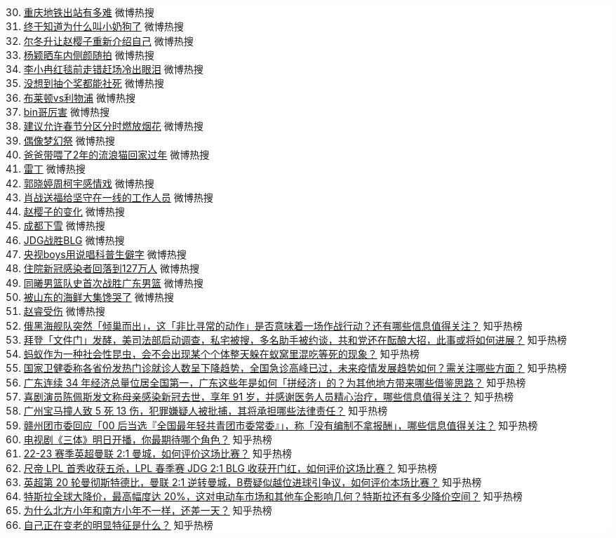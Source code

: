 30. [重庆地铁出站有多难](https://s.weibo.com/weibo?q=%23%E9%87%8D%E5%BA%86%E5%9C%B0%E9%93%81%E5%87%BA%E7%AB%99%E6%9C%89%E5%A4%9A%E9%9A%BE%23&Refer=top) 微博热搜
31. [终于知道为什么叫小奶狗了](https://s.weibo.com/weibo?q=%23%E7%BB%88%E4%BA%8E%E7%9F%A5%E9%81%93%E4%B8%BA%E4%BB%80%E4%B9%88%E5%8F%AB%E5%B0%8F%E5%A5%B6%E7%8B%97%E4%BA%86%23&Refer=top) 微博热搜
32. [尔冬升让赵樱子重新介绍自己](https://s.weibo.com/weibo?q=%23%E5%B0%94%E5%86%AC%E5%8D%87%E8%AE%A9%E8%B5%B5%E6%A8%B1%E5%AD%90%E9%87%8D%E6%96%B0%E4%BB%8B%E7%BB%8D%E8%87%AA%E5%B7%B1%23&Refer=top) 微博热搜
33. [杨颖晒车内侧颜随拍](https://s.weibo.com/weibo?q=%23%E6%9D%A8%E9%A2%96%E6%99%92%E8%BD%A6%E5%86%85%E4%BE%A7%E9%A2%9C%E9%9A%8F%E6%8B%8D%23&Refer=top) 微博热搜
34. [李小冉红毯前走错赶场冷出眼泪](https://s.weibo.com/weibo?q=%23%E6%9D%8E%E5%B0%8F%E5%86%89%E7%BA%A2%E6%AF%AF%E5%89%8D%E8%B5%B0%E9%94%99%E8%B5%B6%E5%9C%BA%E5%86%B7%E5%87%BA%E7%9C%BC%E6%B3%AA%23&Refer=top) 微博热搜
35. [没想到抽个奖都能社死](https://s.weibo.com/weibo?q=%23%E6%B2%A1%E6%83%B3%E5%88%B0%E6%8A%BD%E4%B8%AA%E5%A5%96%E9%83%BD%E8%83%BD%E7%A4%BE%E6%AD%BB%23&Refer=top) 微博热搜
36. [布莱顿vs利物浦](https://s.weibo.com/weibo?q=%23%E5%B8%83%E8%8E%B1%E9%A1%BFvs%E5%88%A9%E7%89%A9%E6%B5%A6%23&Refer=top) 微博热搜
37. [bin哥厉害](https://s.weibo.com/weibo?q=%23bin%E5%93%A5%E5%8E%89%E5%AE%B3%23&Refer=top) 微博热搜
38. [建议允许春节分区分时燃放烟花](https://s.weibo.com/weibo?q=%23%E5%BB%BA%E8%AE%AE%E5%85%81%E8%AE%B8%E6%98%A5%E8%8A%82%E5%88%86%E5%8C%BA%E5%88%86%E6%97%B6%E7%87%83%E6%94%BE%E7%83%9F%E8%8A%B1%23&Refer=top) 微博热搜
39. [偶像梦幻祭](https://s.weibo.com/weibo?q=%23%E5%81%B6%E5%83%8F%E6%A2%A6%E5%B9%BB%E7%A5%AD%23&Refer=top) 微博热搜
40. [爸爸带喂了2年的流浪猫回家过年](https://s.weibo.com/weibo?q=%23%E7%88%B8%E7%88%B8%E5%B8%A6%E5%96%82%E4%BA%862%E5%B9%B4%E7%9A%84%E6%B5%81%E6%B5%AA%E7%8C%AB%E5%9B%9E%E5%AE%B6%E8%BF%87%E5%B9%B4%23&Refer=top) 微博热搜
41. [雷丁](https://s.weibo.com/weibo?q=%23%E9%9B%B7%E4%B8%81%23&Refer=top) 微博热搜
42. [郭晓婷周柯宇感情戏](https://s.weibo.com/weibo?q=%23%E9%83%AD%E6%99%93%E5%A9%B7%E5%91%A8%E6%9F%AF%E5%AE%87%E6%84%9F%E6%83%85%E6%88%8F%23&Refer=top) 微博热搜
43. [肖战送福给坚守在一线的工作人员](https://s.weibo.com/weibo?q=%23%E8%82%96%E6%88%98%E9%80%81%E7%A6%8F%E7%BB%99%E5%9D%9A%E5%AE%88%E5%9C%A8%E4%B8%80%E7%BA%BF%E7%9A%84%E5%B7%A5%E4%BD%9C%E4%BA%BA%E5%91%98%23&Refer=top) 微博热搜
44. [赵樱子的变化](https://s.weibo.com/weibo?q=%23%E8%B5%B5%E6%A8%B1%E5%AD%90%E7%9A%84%E5%8F%98%E5%8C%96%23&Refer=top) 微博热搜
45. [成都下雪](https://s.weibo.com/weibo?q=%23%E6%88%90%E9%83%BD%E4%B8%8B%E9%9B%AA%23&Refer=top) 微博热搜
46. [JDG战胜BLG](https://s.weibo.com/weibo?q=%23JDG%E6%88%98%E8%83%9CBLG%23&Refer=top) 微博热搜
47. [央视boys用说唱科普生僻字](https://s.weibo.com/weibo?q=%23%E5%A4%AE%E8%A7%86boys%E7%94%A8%E8%AF%B4%E5%94%B1%E7%A7%91%E6%99%AE%E7%94%9F%E5%83%BB%E5%AD%97%23&Refer=top) 微博热搜
48. [住院新冠感染者回落到127万人](https://s.weibo.com/weibo?q=%23%E4%BD%8F%E9%99%A2%E6%96%B0%E5%86%A0%E6%84%9F%E6%9F%93%E8%80%85%E5%9B%9E%E8%90%BD%E5%88%B0127%E4%B8%87%E4%BA%BA%23&Refer=top) 微博热搜
49. [同曦男篮队史首次战胜广东男篮](https://s.weibo.com/weibo?q=%23%E5%90%8C%E6%9B%A6%E7%94%B7%E7%AF%AE%E9%98%9F%E5%8F%B2%E9%A6%96%E6%AC%A1%E6%88%98%E8%83%9C%E5%B9%BF%E4%B8%9C%E7%94%B7%E7%AF%AE%23&Refer=top) 微博热搜
50. [被山东的海鲜大集馋哭了](https://s.weibo.com/weibo?q=%23%E8%A2%AB%E5%B1%B1%E4%B8%9C%E7%9A%84%E6%B5%B7%E9%B2%9C%E5%A4%A7%E9%9B%86%E9%A6%8B%E5%93%AD%E4%BA%86%23&Refer=top) 微博热搜
51. [赵睿受伤](https://s.weibo.com/weibo?q=%23%E8%B5%B5%E7%9D%BF%E5%8F%97%E4%BC%A4%23&Refer=top) 微博热搜
52. [俄黑海舰队突然「倾巢而出」，这「非比寻常的动作」是否意味着一场作战行动？还有哪些信息值得关注？](https://www.zhihu.com/question/578669819) 知乎热榜
53. [拜登「文件门」发酵，美司法部启动调查，私宅被搜，多名助手被约谈，共和党还在酝酿大招，此事或将如何进展？](https://www.zhihu.com/question/578535339) 知乎热榜
54. [蚂蚁作为一种社会性昆虫，会不会出现某个个体整天躲在蚁窝里混吃等死的现象？](https://www.zhihu.com/question/578315812) 知乎热榜
55. [国家卫健委称各省份发热门诊就诊人数呈下降趋势，全国急诊高峰已过，未来疫情发展趋势如何？需关注哪些方面？](https://www.zhihu.com/question/578688197) 知乎热榜
56. [广东连续 34 年经济总量位居全国第一，广东这些年是如何「拼经济」的？为其他地方带来哪些借鉴思路？](https://www.zhihu.com/question/578528477) 知乎热榜
57. [喜剧演员陈佩斯发文称母亲感染新冠去世，享年 91 岁，并感谢医务人员精心治疗，哪些信息值得关注？](https://www.zhihu.com/question/578484135) 知乎热榜
58. [广州宝马撞人致 5 死 13 伤，犯罪嫌疑人被批捕，其将承担哪些法律责任？](https://www.zhihu.com/question/578703243) 知乎热榜
59. [赣州团市委回应「00 后当选『全国最年轻共青团市委常委』」，称「没有编制不拿报酬」，哪些信息值得关注？](https://www.zhihu.com/question/578475105) 知乎热榜
60. [电视剧《三体》明日开播，你最期待哪个角色？](https://www.zhihu.com/question/578681256) 知乎热榜
61. [22-23 赛季英超曼联 2:1 曼城，如何评价这场比赛？](https://www.zhihu.com/question/578703657) 知乎热榜
62. [尺帝 LPL 首秀收获五杀，LPL 春季赛 JDG 2:1 BLG 收获开门红，如何评价这场比赛？](https://www.zhihu.com/question/578696257) 知乎热榜
63. [英超第 20 轮曼彻斯特德比，曼联 2:1 逆转曼城，B费疑似越位进球引争议，如何评价本场比赛？](https://www.zhihu.com/question/578713324) 知乎热榜
64. [特斯拉全球大降价，最高幅度达 20%，这对电动车市场和其他车企影响几何？特斯拉还有多少降价空间？](https://www.zhihu.com/question/578535343) 知乎热榜
65. [为什么北方小年和南方小年不一样，还差一天？](https://www.zhihu.com/question/578610501) 知乎热榜
66. [自己正在变老的明显特征是什么？](https://www.zhihu.com/question/557665060) 知乎热榜